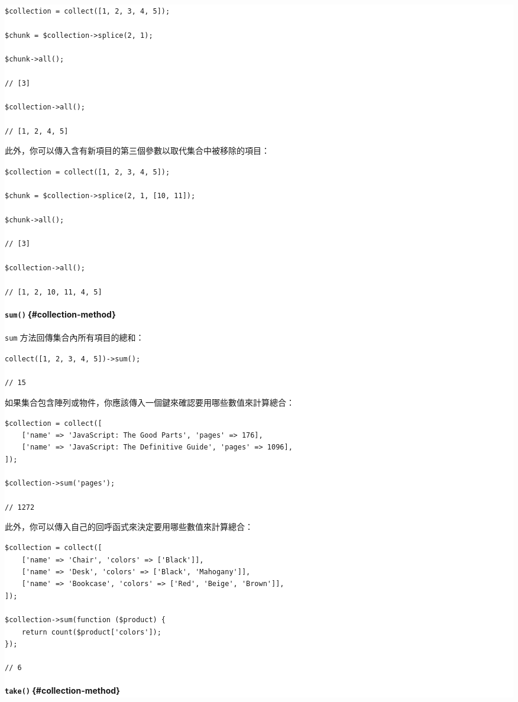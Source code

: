     $collection = collect([1, 2, 3, 4, 5]);

    $chunk = $collection->splice(2, 1);

    $chunk->all();

    // [3]

    $collection->all();

    // [1, 2, 4, 5]

此外，你可以傳入含有新項目的第三個參數以取代集合中被移除的項目：

    $collection = collect([1, 2, 3, 4, 5]);

    $chunk = $collection->splice(2, 1, [10, 11]);

    $chunk->all();

    // [3]

    $collection->all();

    // [1, 2, 10, 11, 4, 5]

<a name="method-sum"></a>
#### `sum()` {#collection-method}

`sum` 方法回傳集合內所有項目的總和：

    collect([1, 2, 3, 4, 5])->sum();

    // 15

如果集合包含陣列或物件，你應該傳入一個鍵來確認要用哪些數值來計算總合：

    $collection = collect([
        ['name' => 'JavaScript: The Good Parts', 'pages' => 176],
        ['name' => 'JavaScript: The Definitive Guide', 'pages' => 1096],
    ]);

    $collection->sum('pages');

    // 1272

此外，你可以傳入自己的回呼函式來決定要用哪些數值來計算總合：

    $collection = collect([
        ['name' => 'Chair', 'colors' => ['Black']],
        ['name' => 'Desk', 'colors' => ['Black', 'Mahogany']],
        ['name' => 'Bookcase', 'colors' => ['Red', 'Beige', 'Brown']],
    ]);

    $collection->sum(function ($product) {
        return count($product['colors']);
    });

    // 6

<a name="method-take"></a>
#### `take()` {#collection-method}
